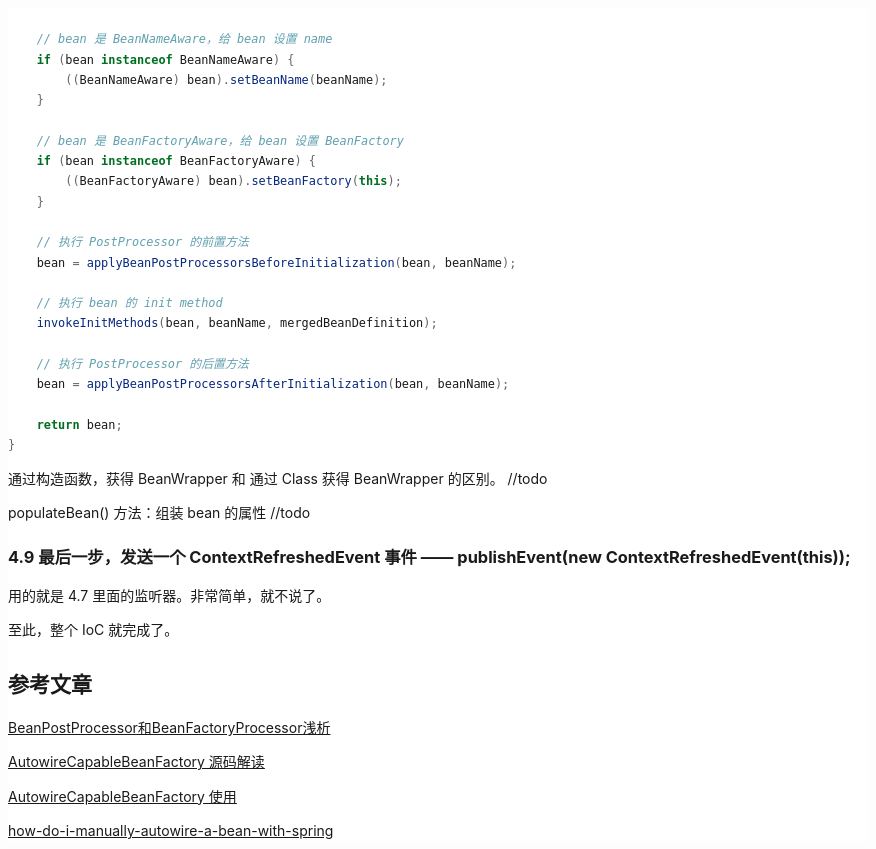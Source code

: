 ```java

    // bean 是 BeanNameAware，给 bean 设置 name
    if (bean instanceof BeanNameAware) {
        ((BeanNameAware) bean).setBeanName(beanName);
    }

    // bean 是 BeanFactoryAware，给 bean 设置 BeanFactory
    if (bean instanceof BeanFactoryAware) {
        ((BeanFactoryAware) bean).setBeanFactory(this);
    }

    // 执行 PostProcessor 的前置方法
    bean = applyBeanPostProcessorsBeforeInitialization(bean, beanName);
    
    // 执行 bean 的 init method
    invokeInitMethods(bean, beanName, mergedBeanDefinition);

    // 执行 PostProcessor 的后置方法
    bean = applyBeanPostProcessorsAfterInitialization(bean, beanName);

    return bean;
}
```

通过构造函数，获得 BeanWrapper 和 通过 Class 获得 BeanWrapper 的区别。
//todo

populateBean() 方法：组装 bean 的属性
//todo


### 4.9 最后一步，发送一个 ContextRefreshedEvent 事件 —— publishEvent(new ContextRefreshedEvent(this));

用的就是 4.7 里面的监听器。非常简单，就不说了。

至此，整个 IoC 就完成了。
 

## 参考文章
[BeanPostProcessor和BeanFactoryProcessor浅析](https://www.jianshu.com/p/fb39f568cd5e)

[AutowireCapableBeanFactory 源码解读](https://my.oschina.net/zhuqianli/blog/886055) 

[AutowireCapableBeanFactory 使用](http://412887952-qq-com.iteye.com/blog/2376215)

[how-do-i-manually-autowire-a-bean-with-spring](https://stackoverflow.com/questions/11965600/how-do-i-manually-autowire-a-bean-with-spring)
